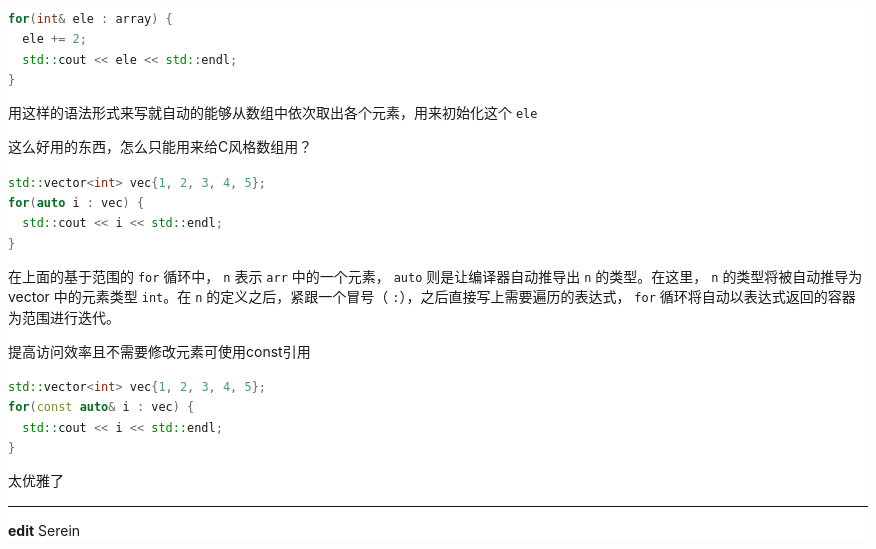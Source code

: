 ```cpp
for(int& ele : array) {
  ele += 2;
  std::cout << ele << std::endl;
}
```
用这样的语法形式来写就自动的能够从数组中依次取出各个元素，用来初始化这个 `ele`

这么好用的东西，怎么只能用来给C风格数组用？
```cpp
std::vector<int> vec{1, 2, 3, 4, 5};
for(auto i : vec) {
  std::cout << i << std::endl;
}
```
在上面的基于范围的 `for` 循环中， `n` 表示 `arr` 中的一个元素， `auto` 则是让编译器自动推导出 `n` 的类型。在这里， `n` 的类型将被自动推导为 vector 中的元素类型 `int`。在 `n` 的定义之后，紧跟一个冒号（ `:`），之后直接写上需要遍历的表达式， `for` 循环将自动以表达式返回的容器为范围进行迭代。

提高访问效率且不需要修改元素可使用const引用
```cpp
std::vector<int> vec{1, 2, 3, 4, 5};
for(const auto& i : vec) {
  std::cout << i << std::endl;
}
```
太优雅了

---
**edit** Serein
